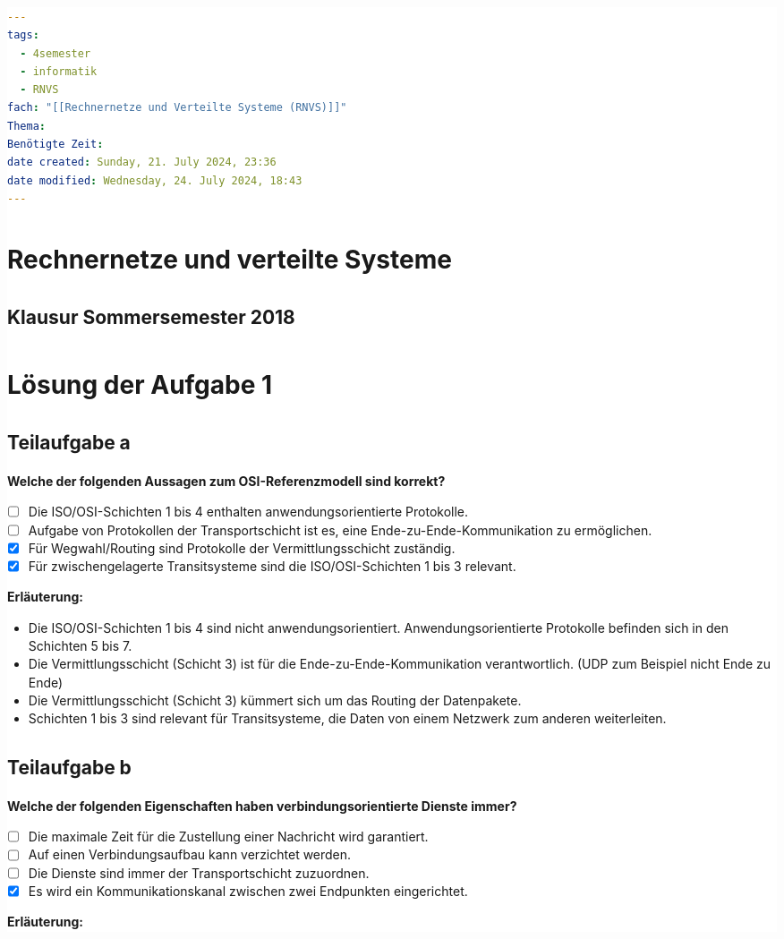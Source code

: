 ```yaml
---
tags:
  - 4semester
  - informatik
  - RNVS
fach: "[[Rechnernetze und Verteilte Systeme (RNVS)]]"
Thema:
Benötigte Zeit:
date created: Sunday, 21. July 2024, 23:36
date modified: Wednesday, 24. July 2024, 18:43
---
```


# Rechnernetze und verteilte Systeme

## Klausur Sommersemester 2018

# Lösung der Aufgabe 1

## Teilaufgabe a

**Welche der folgenden Aussagen zum OSI-Referenzmodell sind korrekt?**

- [ ] Die ISO/OSI-Schichten 1 bis 4 enthalten anwendungsorientierte Protokolle.
- [ ] Aufgabe von Protokollen der Transportschicht ist es, eine Ende-zu-Ende-Kommunikation zu ermöglichen.
- [x] Für Wegwahl/Routing sind Protokolle der Vermittlungsschicht zuständig.
- [x] Für zwischengelagerte Transitsysteme sind die ISO/OSI-Schichten 1 bis 3 relevant.

**Erläuterung:**

- Die ISO/OSI-Schichten 1 bis 4 sind nicht anwendungsorientiert. Anwendungsorientierte Protokolle befinden sich in den Schichten 5 bis 7.
- Die Vermittlungsschicht (Schicht 3) ist für die Ende-zu-Ende-Kommunikation verantwortlich. (UDP zum Beispiel nicht Ende zu Ende)
- Die Vermittlungsschicht (Schicht 3) kümmert sich um das Routing der Datenpakete.
- Schichten 1 bis 3 sind relevant für Transitsysteme, die Daten von einem Netzwerk zum anderen weiterleiten.

## Teilaufgabe b

**Welche der folgenden Eigenschaften haben verbindungsorientierte Dienste immer?**

- [ ] Die maximale Zeit für die Zustellung einer Nachricht wird garantiert.
- [ ] Auf einen Verbindungsaufbau kann verzichtet werden.
- [ ] Die Dienste sind immer der Transportschicht zuzuordnen.
- [x] Es wird ein Kommunikationskanal zwischen zwei Endpunkten eingerichtet.

**Erläuterung:**
